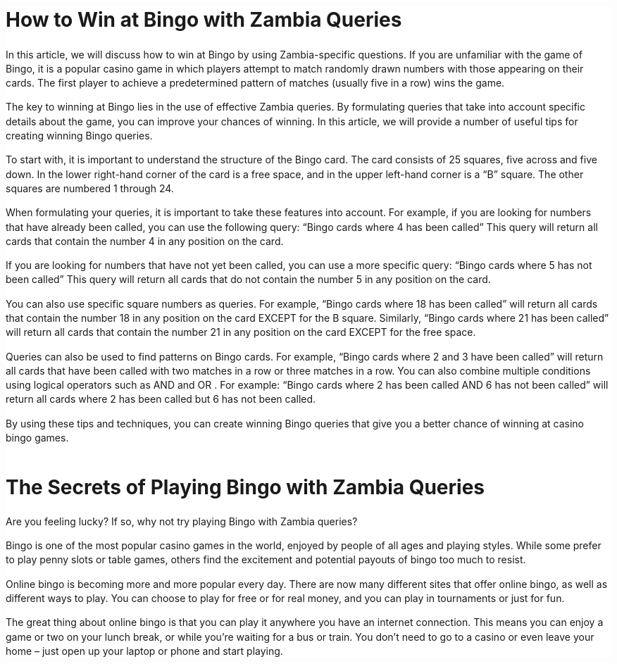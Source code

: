 #  How to Win at Bingo with Zambia Queries

In this article, we will discuss how to win at Bingo by using Zambia-specific questions. If you are unfamiliar with the game of Bingo, it is a popular casino game in which players attempt to match randomly drawn numbers with those appearing on their cards. The first player to achieve a predetermined pattern of matches (usually five in a row) wins the game.

The key to winning at Bingo lies in the use of effective Zambia queries. By formulating queries that take into account specific details about the game, you can improve your chances of winning. In this article, we will provide a number of useful tips for creating winning Bingo queries.

To start with, it is important to understand the structure of the Bingo card. The card consists of 25 squares, five across and five down. In the lower right-hand corner of the card is a free space, and in the upper left-hand corner is a “B” square. The other squares are numbered 1 through 24.

When formulating your queries, it is important to take these features into account. For example, if you are looking for numbers that have already been called, you can use the following query: “Bingo cards where 4 has been called” This query will return all cards that contain the number 4 in any position on the card.

If you are looking for numbers that have not yet been called, you can use a more specific query: “Bingo cards where 5 has not been called” This query will return all cards that do not contain the number 5 in any position on the card.

You can also use specific square numbers as queries. For example, “Bingo cards where 18 has been called” will return all cards that contain the number 18 in any position on the card EXCEPT for the B square. Similarly, “Bingo cards where 21 has been called” will return all cards that contain the number 21 in any position on the card EXCEPT for the free space.

Queries can also be used to find patterns on Bingo cards. For example, “Bingo cards where 2 and 3 have been called” will return all cards that have been called with two matches in a row or three matches in a row. You can also combine multiple conditions using logical operators such as AND and OR . For example: “Bingo cards where 2 has been called AND 6 has not been called” will return all cards where 2 has been called but 6 has not been called.

By using these tips and techniques, you can create winning Bingo queries that give you a better chance of winning at casino bingo games.

#  The Secrets of Playing Bingo with Zambia Queries

Are you feeling lucky? If so, why not try playing Bingo with Zambia queries?

Bingo is one of the most popular casino games in the world, enjoyed by people of all ages and playing styles. While some prefer to play penny slots or table games, others find the excitement and potential payouts of bingo too much to resist.

Online bingo is becoming more and more popular every day. There are now many different sites that offer online bingo, as well as different ways to play. You can choose to play for free or for real money, and you can play in tournaments or just for fun.

The great thing about online bingo is that you can play it anywhere you have an internet connection. This means you can enjoy a game or two on your lunch break, or while you’re waiting for a bus or train. You don’t need to go to a casino or even leave your home – just open up your laptop or phone and start playing.

